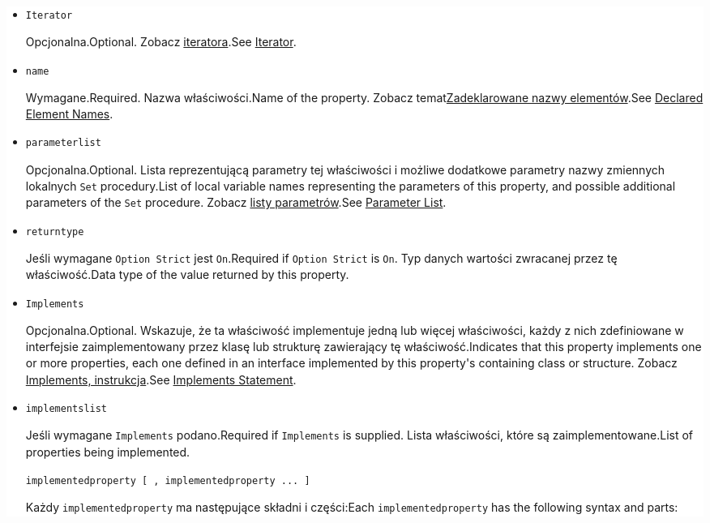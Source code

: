 -   `Iterator`  
  
     <span data-ttu-id="09c4d-137">Opcjonalna.</span><span class="sxs-lookup"><span data-stu-id="09c4d-137">Optional.</span></span> <span data-ttu-id="09c4d-138">Zobacz [iteratora](../../../visual-basic/language-reference/modifiers/iterator.md).</span><span class="sxs-lookup"><span data-stu-id="09c4d-138">See [Iterator](../../../visual-basic/language-reference/modifiers/iterator.md).</span></span>  
  
-   `name`  
  
     <span data-ttu-id="09c4d-139">Wymagane.</span><span class="sxs-lookup"><span data-stu-id="09c4d-139">Required.</span></span> <span data-ttu-id="09c4d-140">Nazwa właściwości.</span><span class="sxs-lookup"><span data-stu-id="09c4d-140">Name of the property.</span></span> <span data-ttu-id="09c4d-141">Zobacz temat[Zadeklarowane nazwy elementów](../../../visual-basic/programming-guide/language-features/declared-elements/declared-element-names.md).</span><span class="sxs-lookup"><span data-stu-id="09c4d-141">See [Declared Element Names](../../../visual-basic/programming-guide/language-features/declared-elements/declared-element-names.md).</span></span>  
  
-   `parameterlist`  
  
     <span data-ttu-id="09c4d-142">Opcjonalna.</span><span class="sxs-lookup"><span data-stu-id="09c4d-142">Optional.</span></span> <span data-ttu-id="09c4d-143">Lista reprezentującą parametry tej właściwości i możliwe dodatkowe parametry nazwy zmiennych lokalnych `Set` procedury.</span><span class="sxs-lookup"><span data-stu-id="09c4d-143">List of local variable names representing the parameters of this property, and possible additional parameters of the `Set` procedure.</span></span> <span data-ttu-id="09c4d-144">Zobacz [listy parametrów](../../../visual-basic/language-reference/statements/parameter-list.md).</span><span class="sxs-lookup"><span data-stu-id="09c4d-144">See [Parameter List](../../../visual-basic/language-reference/statements/parameter-list.md).</span></span>  
  
-   `returntype`  
  
     <span data-ttu-id="09c4d-145">Jeśli wymagane `Option Strict` jest `On`.</span><span class="sxs-lookup"><span data-stu-id="09c4d-145">Required if `Option Strict` is `On`.</span></span> <span data-ttu-id="09c4d-146">Typ danych wartości zwracanej przez tę właściwość.</span><span class="sxs-lookup"><span data-stu-id="09c4d-146">Data type of the value returned by this property.</span></span>  
  
-   `Implements`  
  
     <span data-ttu-id="09c4d-147">Opcjonalna.</span><span class="sxs-lookup"><span data-stu-id="09c4d-147">Optional.</span></span> <span data-ttu-id="09c4d-148">Wskazuje, że ta właściwość implementuje jedną lub więcej właściwości, każdy z nich zdefiniowane w interfejsie zaimplementowany przez klasę lub strukturę zawierający tę właściwość.</span><span class="sxs-lookup"><span data-stu-id="09c4d-148">Indicates that this property implements one or more properties, each one defined in an interface implemented by this property's containing class or structure.</span></span> <span data-ttu-id="09c4d-149">Zobacz [Implements, instrukcja](../../../visual-basic/language-reference/statements/implements-statement.md).</span><span class="sxs-lookup"><span data-stu-id="09c4d-149">See [Implements Statement](../../../visual-basic/language-reference/statements/implements-statement.md).</span></span>  
  
-   `implementslist`  
  
     <span data-ttu-id="09c4d-150">Jeśli wymagane `Implements` podano.</span><span class="sxs-lookup"><span data-stu-id="09c4d-150">Required if `Implements` is supplied.</span></span> <span data-ttu-id="09c4d-151">Lista właściwości, które są zaimplementowane.</span><span class="sxs-lookup"><span data-stu-id="09c4d-151">List of properties being implemented.</span></span>  
  
     `implementedproperty [ , implementedproperty ... ]`  
  
     <span data-ttu-id="09c4d-152">Każdy `implementedproperty` ma następujące składni i części:</span><span class="sxs-lookup"><span data-stu-id="09c4d-152">Each `implementedproperty` has the following syntax and parts:</span></span>  
  